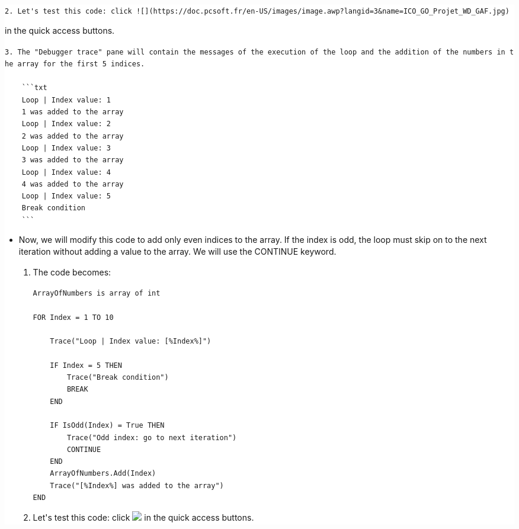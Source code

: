 
	2. Let's test this code: click ![](https://doc.pcsoft.fr/en-US/images/image.awp?langid=3&name=ICO_GO_Projet_WD_GAF.jpg)
 in the quick access buttons. 

	3. The "Debugger trace" pane will contain the messages of the execution of the loop and the addition of the numbers in the array for the first 5 indices.
			
		```txt
		Loop | Index value: 1
		1 was added to the array
		Loop | Index value: 2
		2 was added to the array
		Loop | Index value: 3
		3 was added to the array
		Loop | Index value: 4
		4 was added to the array
		Loop | Index value: 5
		Break condition
		```








- Now, we will modify this code to add only even indices to the array. If the index is odd, the loop must skip on to the next iteration without adding a value to the array. We will use the CONTINUE keyword. 

	1. The code becomes: 
			
		```wl
		ArrayOfNumbers is array of int
		
		FOR Index = 1 TO 10
			
			Trace("Loop | Index value: [%Index%]")
			
			IF Index = 5 THEN
				Trace("Break condition")
				BREAK
			END
			
			IF IsOdd(Index) = True THEN
				Trace("Odd index: go to next iteration")
				CONTINUE
			END
			ArrayOfNumbers.Add(Index)
			Trace("[%Index%] was added to the array")	
		END
		```


	2. Let's test this code: click ![](https://doc.pcsoft.fr/en-US/images/image.awp?langid=3&name=ICO_GO_Projet_WD_GAF.jpg)
 in the quick access buttons. 
